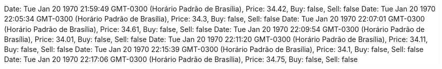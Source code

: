 Date: Tue Jan 20 1970 21:59:49 GMT-0300 (Horário Padrão de Brasília), Price: 34.42, Buy: false, Sell: false
Date: Tue Jan 20 1970 22:05:34 GMT-0300 (Horário Padrão de Brasília), Price: 34.3, Buy: false, Sell: false
Date: Tue Jan 20 1970 22:07:01 GMT-0300 (Horário Padrão de Brasília), Price: 34.61, Buy: false, Sell: false
Date: Tue Jan 20 1970 22:09:54 GMT-0300 (Horário Padrão de Brasília), Price: 34.01, Buy: false, Sell: false
Date: Tue Jan 20 1970 22:11:20 GMT-0300 (Horário Padrão de Brasília), Price: 34.11, Buy: false, Sell: false
Date: Tue Jan 20 1970 22:15:39 GMT-0300 (Horário Padrão de Brasília), Price: 34.1, Buy: false, Sell: false
Date: Tue Jan 20 1970 22:17:06 GMT-0300 (Horário Padrão de Brasília), Price: 34.75, Buy: false, Sell: false
